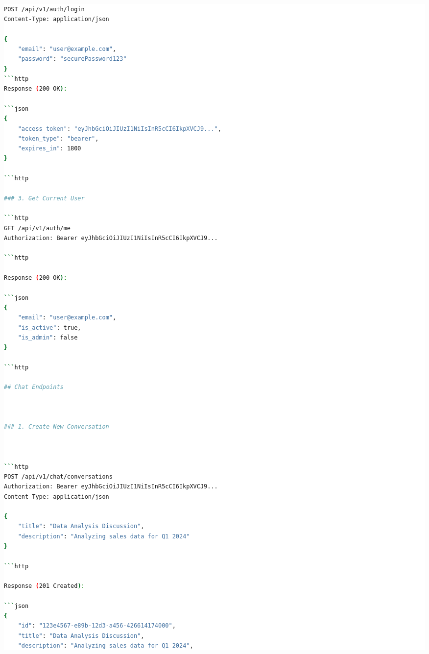 ```sh
POST /api/v1/auth/login
Content-Type: application/json

{
    "email": "user@example.com",
    "password": "securePassword123"
}
```http
Response (200 OK):

```json
{
    "access_token": "eyJhbGciOiJIUzI1NiIsInR5cCI6IkpXVCJ9...",
    "token_type": "bearer",
    "expires_in": 1800
}

```http

### 3. Get Current User

```http
GET /api/v1/auth/me
Authorization: Bearer eyJhbGciOiJIUzI1NiIsInR5cCI6IkpXVCJ9...

```http

Response (200 OK):

```json
{
    "email": "user@example.com",
    "is_active": true,
    "is_admin": false
}

```http

## Chat Endpoints



### 1. Create New Conversation



```http
POST /api/v1/chat/conversations
Authorization: Bearer eyJhbGciOiJIUzI1NiIsInR5cCI6IkpXVCJ9...
Content-Type: application/json

{
    "title": "Data Analysis Discussion",
    "description": "Analyzing sales data for Q1 2024"
}

```http

Response (201 Created):

```json
{
    "id": "123e4567-e89b-12d3-a456-426614174000",
    "title": "Data Analysis Discussion",
    "description": "Analyzing sales data for Q1 2024",
```